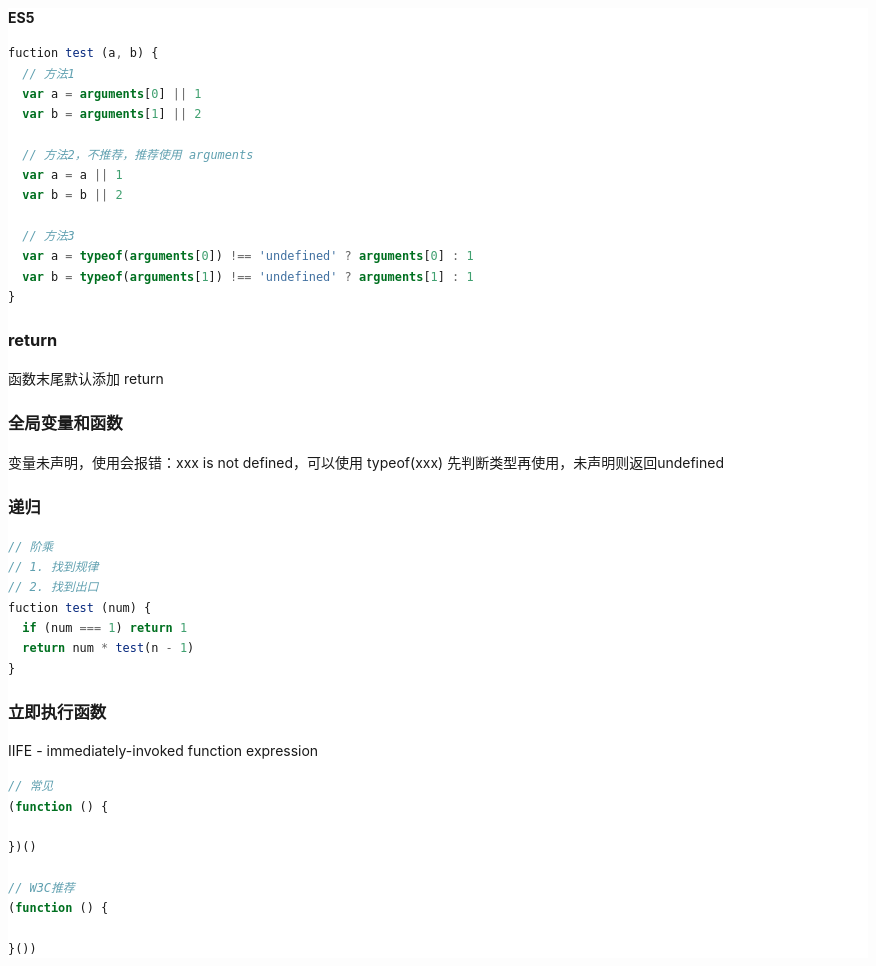 **ES5**

```js
fuction test (a, b) {
  // 方法1
  var a = arguments[0] || 1
  var b = arguments[1] || 2

  // 方法2，不推荐，推荐使用 arguments
  var a = a || 1
  var b = b || 2

  // 方法3
  var a = typeof(arguments[0]) !== 'undefined' ? arguments[0] : 1
  var b = typeof(arguments[1]) !== 'undefined' ? arguments[1] : 1
}
```

### return

函数末尾默认添加 return

### 全局变量和函数

变量未声明，使用会报错：xxx is not defined，可以使用 typeof(xxx) 先判断类型再使用，未声明则返回undefined

### 递归

```js
// 阶乘
// 1. 找到规律
// 2. 找到出口
fuction test (num) {
  if (num === 1) return 1
  return num * test(n - 1)
}
```

### 立即执行函数

IIFE - immediately-invoked function expression

```js
// 常见
(function () {

})()

// W3C推荐
(function () {

}())
```
